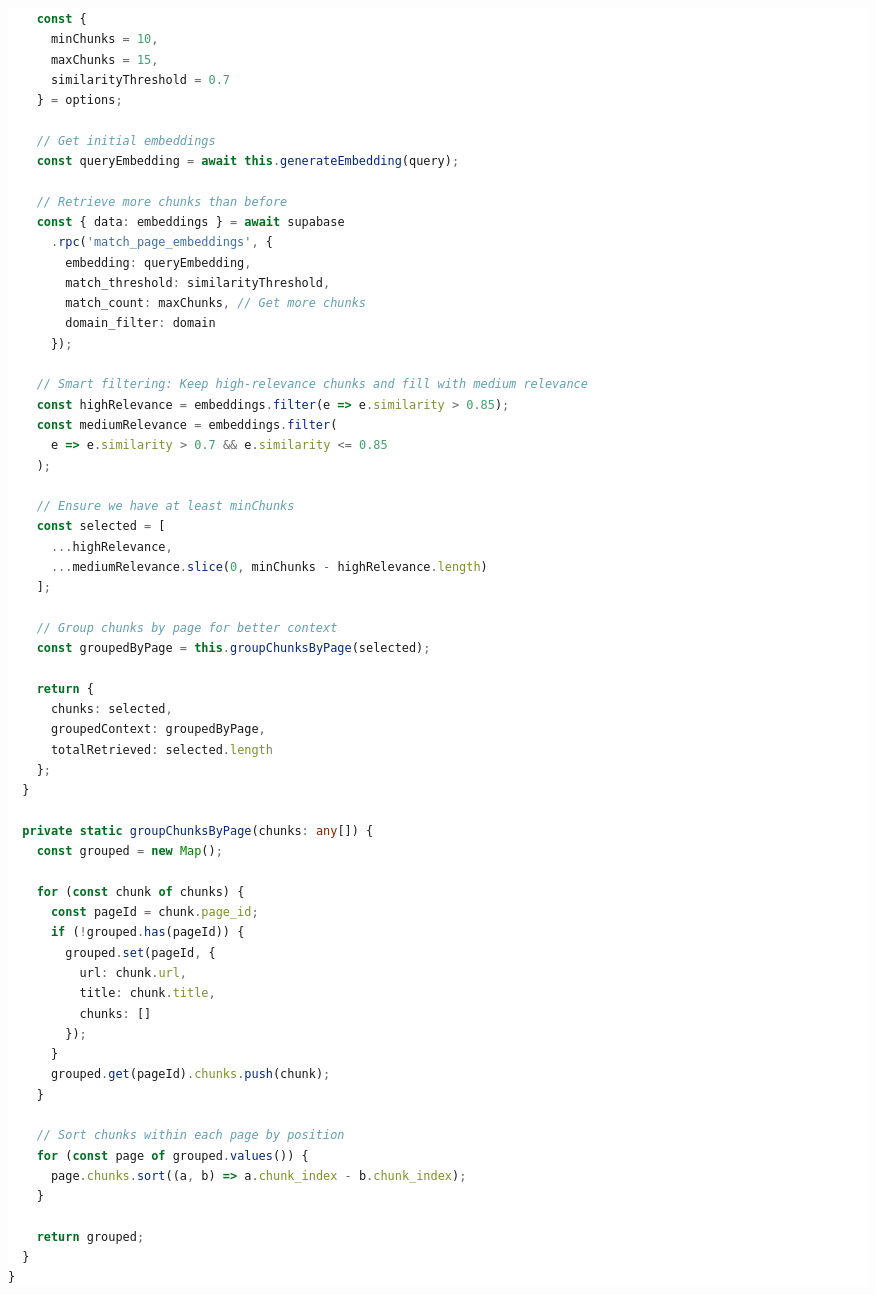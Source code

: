 ```typescript
    const {
      minChunks = 10,
      maxChunks = 15,
      similarityThreshold = 0.7
    } = options;
    
    // Get initial embeddings
    const queryEmbedding = await this.generateEmbedding(query);
    
    // Retrieve more chunks than before
    const { data: embeddings } = await supabase
      .rpc('match_page_embeddings', {
        embedding: queryEmbedding,
        match_threshold: similarityThreshold,
        match_count: maxChunks, // Get more chunks
        domain_filter: domain
      });
    
    // Smart filtering: Keep high-relevance chunks and fill with medium relevance
    const highRelevance = embeddings.filter(e => e.similarity > 0.85);
    const mediumRelevance = embeddings.filter(
      e => e.similarity > 0.7 && e.similarity <= 0.85
    );
    
    // Ensure we have at least minChunks
    const selected = [
      ...highRelevance,
      ...mediumRelevance.slice(0, minChunks - highRelevance.length)
    ];
    
    // Group chunks by page for better context
    const groupedByPage = this.groupChunksByPage(selected);
    
    return {
      chunks: selected,
      groupedContext: groupedByPage,
      totalRetrieved: selected.length
    };
  }
  
  private static groupChunksByPage(chunks: any[]) {
    const grouped = new Map();
    
    for (const chunk of chunks) {
      const pageId = chunk.page_id;
      if (!grouped.has(pageId)) {
        grouped.set(pageId, {
          url: chunk.url,
          title: chunk.title,
          chunks: []
        });
      }
      grouped.get(pageId).chunks.push(chunk);
    }
    
    // Sort chunks within each page by position
    for (const page of grouped.values()) {
      page.chunks.sort((a, b) => a.chunk_index - b.chunk_index);
    }
    
    return grouped;
  }
}
```
